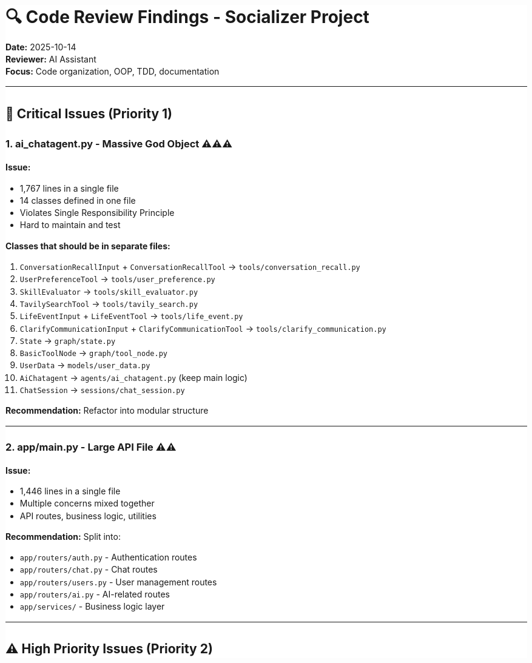 # 🔍 Code Review Findings - Socializer Project

**Date:** 2025-10-14  
**Reviewer:** AI Assistant  
**Focus:** Code organization, OOP, TDD, documentation

---

## 🚨 Critical Issues (Priority 1)

### **1. ai_chatagent.py - Massive God Object** ⚠️⚠️⚠️

**Issue:**
- 1,767 lines in a single file
- 14 classes defined in one file
- Violates Single Responsibility Principle
- Hard to maintain and test

**Classes that should be in separate files:**
1. `ConversationRecallInput` + `ConversationRecallTool` → `tools/conversation_recall.py`
2. `UserPreferenceTool` → `tools/user_preference.py`
3. `SkillEvaluator` → `tools/skill_evaluator.py`
4. `TavilySearchTool` → `tools/tavily_search.py`
5. `LifeEventInput` + `LifeEventTool` → `tools/life_event.py`
6. `ClarifyCommunicationInput` + `ClarifyCommunicationTool` → `tools/clarify_communication.py`
7. `State` → `graph/state.py`
8. `BasicToolNode` → `graph/tool_node.py`
9. `UserData` → `models/user_data.py`
10. `AiChatagent` → `agents/ai_chatagent.py` (keep main logic)
11. `ChatSession` → `sessions/chat_session.py`

**Recommendation:** Refactor into modular structure

---

### **2. app/main.py - Large API File** ⚠️⚠️

**Issue:**
- 1,446 lines in a single file
- Multiple concerns mixed together
- API routes, business logic, utilities

**Recommendation:** Split into:
- `app/routers/auth.py` - Authentication routes
- `app/routers/chat.py` - Chat routes
- `app/routers/users.py` - User management routes
- `app/routers/ai.py` - AI-related routes
- `app/services/` - Business logic layer

---

## ⚠️ High Priority Issues (Priority 2)
